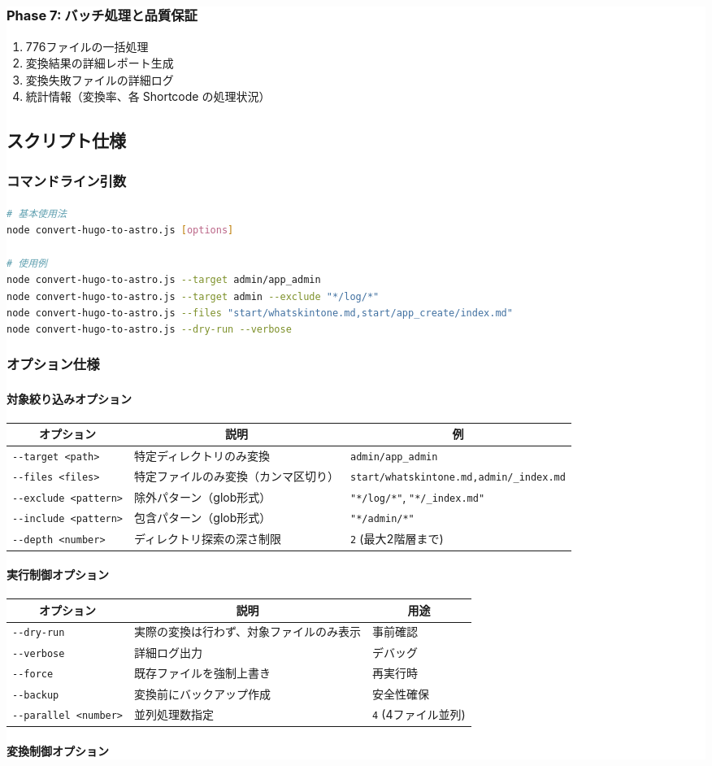 ### Phase 7: バッチ処理と品質保証

1. 776ファイルの一括処理
2. 変換結果の詳細レポート生成
3. 変換失敗ファイルの詳細ログ
4. 統計情報（変換率、各 Shortcode の処理状況）

## スクリプト仕様

### コマンドライン引数

```bash
# 基本使用法
node convert-hugo-to-astro.js [options]

# 使用例
node convert-hugo-to-astro.js --target admin/app_admin
node convert-hugo-to-astro.js --target admin --exclude "*/log/*"
node convert-hugo-to-astro.js --files "start/whatskintone.md,start/app_create/index.md"
node convert-hugo-to-astro.js --dry-run --verbose
```

### オプション仕様

#### 対象絞り込みオプション

| オプション            | 説明                                 | 例                                      |
| --------------------- | ------------------------------------ | --------------------------------------- |
| `--target <path>`     | 特定ディレクトリのみ変換             | `admin/app_admin`                       |
| `--files <files>`     | 特定ファイルのみ変換（カンマ区切り） | `start/whatskintone.md,admin/_index.md` |
| `--exclude <pattern>` | 除外パターン（glob形式）             | `"*/log/*"`, `"*/_index.md"`            |
| `--include <pattern>` | 包含パターン（glob形式）             | `"*/admin/*"`                           |
| `--depth <number>`    | ディレクトリ探索の深さ制限           | `2` (最大2階層まで)                     |

#### 実行制御オプション

| オプション            | 説明                                     | 用途                |
| --------------------- | ---------------------------------------- | ------------------- |
| `--dry-run`           | 実際の変換は行わず、対象ファイルのみ表示 | 事前確認            |
| `--verbose`           | 詳細ログ出力                             | デバッグ            |
| `--force`             | 既存ファイルを強制上書き                 | 再実行時            |
| `--backup`            | 変換前にバックアップ作成                 | 安全性確保          |
| `--parallel <number>` | 並列処理数指定                           | `4` (4ファイル並列) |

#### 変換制御オプション
